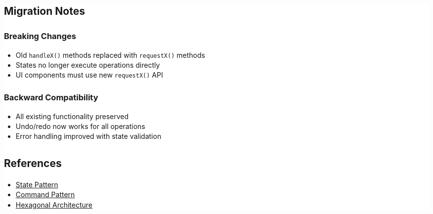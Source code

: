## Migration Notes

### Breaking Changes

- Old `handleX()` methods replaced with `requestX()` methods
- States no longer execute operations directly
- UI components must use new `requestX()` API

### Backward Compatibility

- All existing functionality preserved
- Undo/redo now works for all operations
- Error handling improved with state validation

## References

- [State Pattern](https://refactoring.guru/design-patterns/state)
- [Command Pattern](https://refactoring.guru/design-patterns/command)
- [Hexagonal Architecture](https://www.happycoders.eu/software-craftsmanship/hexagonal-architecture-java/)
